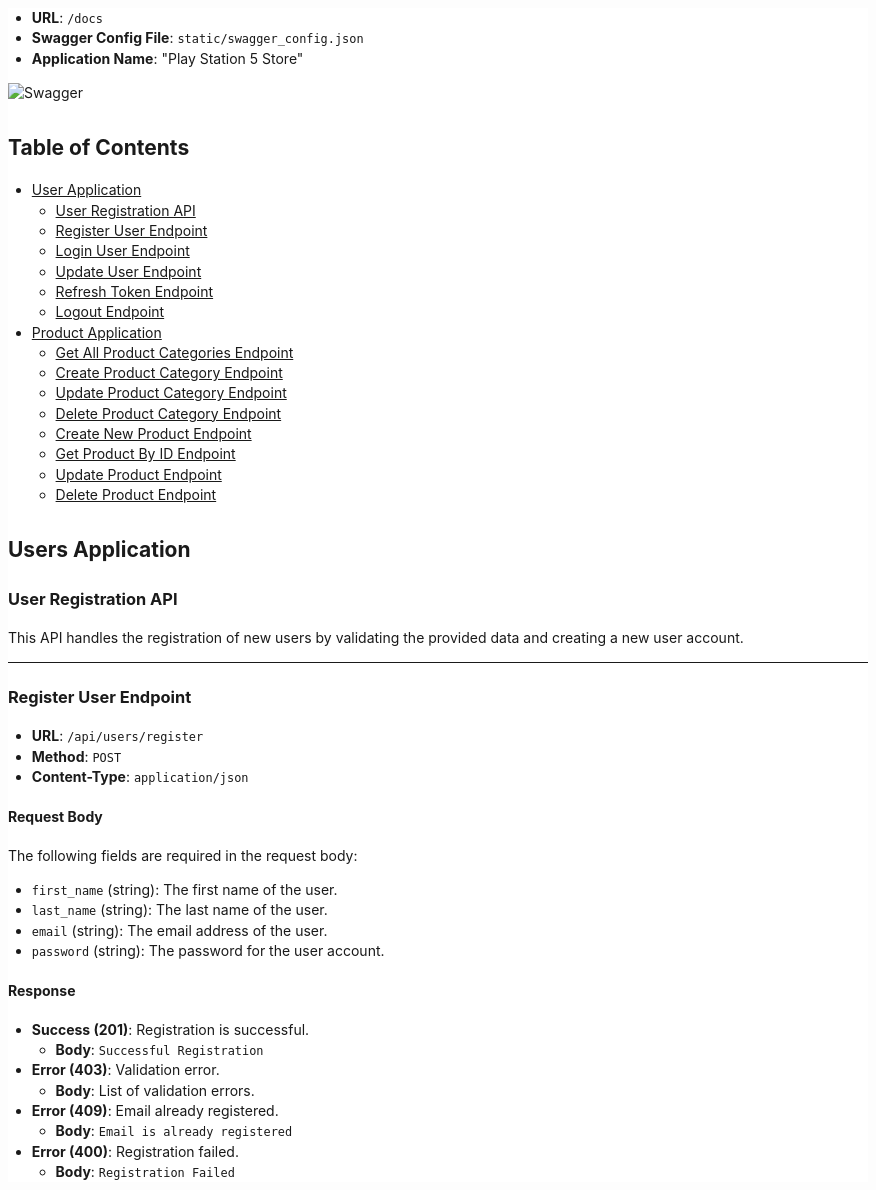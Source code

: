 - **URL**: `/docs`
- **Swagger Config File**: `static/swagger_config.json`
- **Application Name**: "Play Station 5 Store"

![Swagger](https://i.postimg.cc/CL4jvR4s/Screenshot-58.png)

## Table of Contents

- [User Application](#user-application)
  - [User Registration API](#user-registration-api)
  - [Register User Endpoint](#register-user-endpoint)
  - [Login User Endpoint](#login-user-endpoint)
  - [Update User Endpoint](#update-user-endpoint)
  - [Refresh Token Endpoint](#refresh-token-endpoint)
  - [Logout Endpoint](#logout-endpoint)
- [Product Application](#product-application)
  - [Get All Product Categories Endpoint](#get-all-product-categories-endpoint)
  - [Create Product Category Endpoint](#create-product-category-endpoint)
  - [Update Product Category Endpoint](#update-product-category-endpoint)
  - [Delete Product Category Endpoint](#delete-product-category-endpoint)
  - [Create New Product Endpoint](#create-new-product-endpoint)
  - [Get Product By ID Endpoint](#get-product-by-id-endpoint)
  - [Update Product Endpoint](#update-product-endpoint)
  - [Delete Product Endpoint](#delete-product-endpoint)


## Users Application

### User Registration API

This API handles the registration of new users by validating the provided data and creating a new user account.

<hr/>

### Register User Endpoint

- **URL**: `/api/users/register`
- **Method**: `POST`
- **Content-Type**: `application/json`

#### Request Body

The following fields are required in the request body:

- `first_name` (string): The first name of the user.
- `last_name` (string): The last name of the user.
- `email` (string): The email address of the user.
- `password` (string): The password for the user account.

#### Response

- **Success (201)**: Registration is successful.
  - **Body**: `Successful Registration`
- **Error (403)**: Validation error.
  - **Body**: List of validation errors.
- **Error (409)**: Email already registered.
  - **Body**: `Email is already registered`
- **Error (400)**: Registration failed.
  - **Body**: `Registration Failed`
